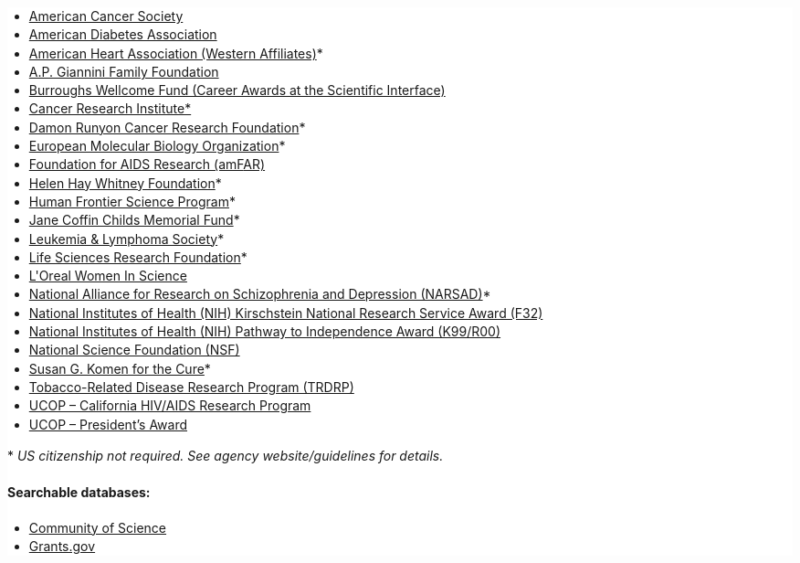 <ul>
<li><a href="http://www.cancer.org/Research/ResearchProgramsFunding/postdoctoral-fellowships?sitearea=RES" target="_blank">American Cancer Society </a></li>
<li><a href="http://professional.diabetes.org/Diabetes_Research.aspx?typ=18&amp;cid=89697#MN_Award" target="_blank">American Diabetes Association</a></li>
<li><a href="http://my.americanheart.org/professional/Research/FundingOpportunities/Funding-Opportunities_UCM_316909_SubHomePage.jsp" target="_blank">American Heart Association (Western Affiliates)</a>*</li>
<li><a href="http://apgianninifoundation.org/" target="_blank">A.P. Giannini Family Foundation</a></li>
<li><a href="http://www.bwfund.org/pages/129/Career-Awards-at-the-Scientific-Interface/" target="_blank">Burroughs Wellcome Fund (Career Awards at the Scientific Interface)</a></li>
<li><a href="http://www.cancerresearch.org/programs/research/fellowship/apply.html" target="_blank">Cancer Research Institute*</a></li>
<li><a href="http://www.damonrunyon.org/for_scientists/categories/category/awards/" target="_blank">Damon Runyon Cancer Research Foundation</a>*</li>
<li><a href="http://www.embo.org/programmes/fellowships/long-term.html" target="_blank">European Molecular Biology Organization</a>*</li>
<li><a href="http://www.amfar.org/" target="_blank">Foundation for AIDS Research (amF</a><a name="http://www.amfar.org/" href="http://www.amfar.org/"></a><a href="http://www.amfar.org/">AR)</a></li>
<li><a href="http://www.hhwf.org/HTMLSrc/ResearchFellowships.html" target="_blank">Helen Hay Whitney Foundation</a>*</li>
<li><a href="http://www.hfsp.org/funding" target="_blank">Human Frontier Science Program</a>*</li>
<li><a href="http://www.jccfund.org/" target="_blank">Jane Coffin Childs Memorial Fund</a>*</li>
<li><a href="http://www.lls.org/researchershealthcareprofessionals/academicgrants/careerdevelopment/" target="_blank">Leukemia &amp; Lymphoma Society</a>*</li>
<li><a href="http://www.lsrf.org/pages/application.htm" target="_blank">Life Sciences Research Foundation</a>*</li>
<li><a href="http://www.lorealusa.com/_en/_us/" target="_blank">L'Oreal Women In Science</a></li>
<li><a href="http://www.narsad.org/" target="_blank">National Alliance for Research on Schizophrenia and Depression (NARSAD)</a>*</li>
<li><a href="http://grants.nih.gov/grants/guide/pa-files/pa-11-113.html" target="_blank">National Institutes of Health (NIH) Kirschstein National Research Service Award (F32)</a></li>
<li><a href="http://grants.nih.gov/grants/guide/pa-files/PA-11-197.html" target="_blank">National Institutes of Health (NIH) Pathway to Independence Award (K99/R00)</a></li>
<li><a href="http://www.nsf.gov/funding/education.jsp?fund_type=3" target="_blank">National Science Foundation (NSF)</a></li>
<li><a href="http://ww5.komen.org/ResearchGrants/FundingOpportunities.html" target="_blank">Susan G. Komen for the Cure</a>*</li>
<li><a href="http://www.trdrp.org/" target="_blank">Tobacco-Related Disease Research Program (TRDRP)</a></li>
<li><a href="http://www.californiaaidsresearch.org" target="_blank">UCOP – California HIV/AIDS Research Program</a></li>
<li><a href="http://www.ucop.edu/acadadv/ppfp/" target="_blank">UCOP – President’s Award</a></li>
</ul>

\* *US citizenship not required. See agency website/guidelines for details.*

#### Searchable databases:

<ul>
<li><a href="http://or.ucsf.edu/cg/COS_Funding_Opportunities.html" target="_blank">Community of Science </a></li>
<li><a href="http://www.grants.gov/" target="_blank">Grants.gov</a></li>
</ul>
